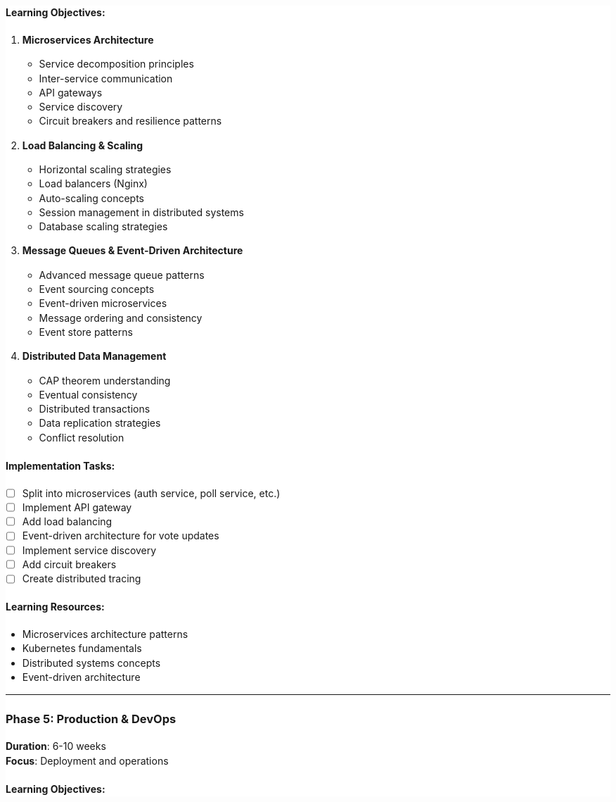#### **Learning Objectives:**

1. **Microservices Architecture**
   - Service decomposition principles
   - Inter-service communication
   - API gateways
   - Service discovery
   - Circuit breakers and resilience patterns

2. **Load Balancing & Scaling**
   - Horizontal scaling strategies
   - Load balancers (Nginx)
   - Auto-scaling concepts
   - Session management in distributed systems
   - Database scaling strategies

3. **Message Queues & Event-Driven Architecture**
   - Advanced message queue patterns
   - Event sourcing concepts
   - Event-driven microservices
   - Message ordering and consistency
   - Event store patterns

4. **Distributed Data Management**
   - CAP theorem understanding
   - Eventual consistency
   - Distributed transactions
   - Data replication strategies
   - Conflict resolution

#### **Implementation Tasks:**
- [ ] Split into microservices (auth service, poll service, etc.)
- [ ] Implement API gateway
- [ ] Add load balancing
- [ ] Event-driven architecture for vote updates
- [ ] Implement service discovery
- [ ] Add circuit breakers
- [ ] Create distributed tracing

#### **Learning Resources:**
- Microservices architecture patterns
- Kubernetes fundamentals
- Distributed systems concepts
- Event-driven architecture

---

### **Phase 5: Production & DevOps**
**Duration**: 6-10 weeks  
**Focus**: Deployment and operations

#### **Learning Objectives:**
